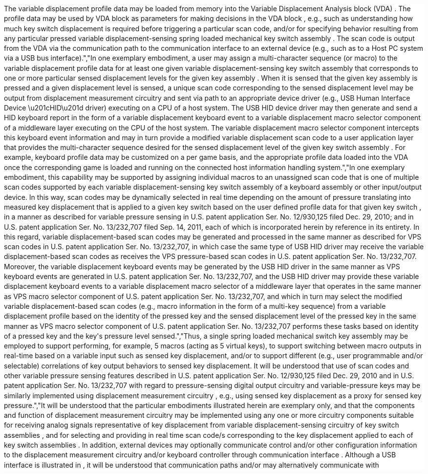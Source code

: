 The variable displacement profile data may be loaded from memory  into the Variable Displacement Analysis block (VDA) . The profile data  may be used by VDA block  as parameters for making decisions in the VDA block , e.g., such as understanding how much key switch displacement is required before triggering a particular scan code, and\/or for specifying behavior resulting from any particular pressed variable displacement-sensing spring loaded mechanical key switch assembly . The scan code is output from the VDA  via the communication path  to the communication interface  to an external device (e.g., such as to a Host PC system via a USB bus interface).","In one exemplary embodiment, a user may assign a multi-character sequence (or macro) to the variable displacement profile data  for at least one given variable displacement-sensing key switch assembly  that corresponds to one or more particular sensed displacement levels for the given key assembly . When it is sensed that the given key assembly  is pressed and a given displacement level is sensed, a unique scan code  corresponding to the sensed displacement level may be output from displacement measurement circuitry  and sent via path  to an appropriate device driver (e.g., USB Human Interface Device \u201cHID\u201d driver) executing on a CPU of a host system. The USB HID device driver may then generate and send a HID keyboard report in the form of a variable displacement keyboard event to a variable displacement macro selector component of a middleware layer executing on the CPU of the host system. The variable displacement macro selector component intercepts this keyboard event information and may in turn provide a modified variable displacement scan code to a user application layer that provides the multi-character sequence desired for the sensed displacement level of the given key switch assembly . For example, keyboard profile data  may be customized on a per game basis, and the appropriate profile data  loaded into the VDA  once the corresponding game is loaded and running on the connected host information handling system.","In one exemplary embodiment, this capability may be supported by assigning individual macros to an unassigned scan code  that is one of multiple scan codes  supported by each variable displacement-sensing key switch assembly  of a keyboard assembly or other input\/output device. In this way, scan codes may be dynamically selected in real time depending on the amount of pressure translating into measured key displacement that is applied to a given key switch  based on the user defined profile data  for that given key switch , in a manner as described for variable pressure sensing in U.S. patent application Ser. No. 12\/930,125 filed Dec. 29, 2010; and in U.S. patent application Ser. No. 13\/232,707 filed Sep. 14, 2011, each of which is incorporated herein by reference in its entirety. In this regard, variable displacement-based scan codes  may be generated and processed in the same manner as described for VPS scan codes in U.S. patent application Ser. No. 13\/232,707, in which case the same type of USB HID driver may receive the variable displacement-based scan codes as receives the VPS pressure-based scan codes in U.S. patent application Ser. No. 13\/232,707. Moreover, the variable displacement keyboard events may be generated by the USB HID driver in the same manner as VPS keyboard events are generated in U.S. patent application Ser. No. 13\/232,707, and the USB HID driver may provide these variable displacement keyboard events to a variable displacement macro selector of a middleware layer that operates in the same manner as VPS macro selector component of U.S. patent application Ser. No. 13\/232,707, and which in turn may select the modified variable displacement-based scan codes (e.g., macro information in the form of a multi-key sequence) from a variable displacement profile based on the identity of the pressed key and the sensed displacement level of the pressed key in the same manner as VPS macro selector component of U.S. patent application Ser. No. 13\/232,707 performs these tasks based on identity of a pressed key and the key's pressure level sensed.","Thus, a single spring loaded mechanical switch key assembly may be employed to support performing, for example, 5 macros (acting as 5 virtual keys), to support switching between macro outputs in real-time based on a variable input such as sensed key displacement, and\/or to support different (e.g., user programmable and\/or selectable) correlations of key output behaviors to sensed key displacement. It will be understood that use of scan codes and other variable pressure sensing features described in U.S. patent application Ser. No. 12\/930,125 filed Dec. 29, 2010 and in U.S. patent application Ser. No. 13\/232,707 with regard to pressure-sensing digital output circuitry and variable-pressure keys may be similarly implemented using displacement measurement circuitry , e.g., using sensed key displacement as a proxy for sensed key pressure.","It will be understood that the particular embodiments illustrated herein are exemplary only, and that the components and function of displacement measurement circuitry  may be implemented using any one or more circuitry components suitable for receiving analog signals  representative of key displacement from variable displacement-sensing circuitry  of key switch assemblies , and for selecting and providing in real time scan code\/s corresponding to the key displacement applied to each of key switch assemblies . In addition, external devices may optionally communicate control and\/or other configuration information to the displacement measurement circuitry  and\/or keyboard controller  through communication interface . Although a USB interface  is illustrated in , it will be understood that communication paths  and\/or  may alternatively communicate with
